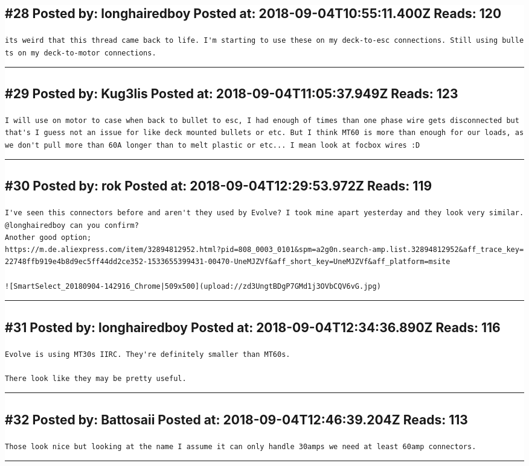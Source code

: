 ## \#28 Posted by: longhairedboy Posted at: 2018-09-04T10:55:11.400Z Reads: 120

```
its weird that this thread came back to life. I'm starting to use these on my deck-to-esc connections. Still using bullets on my deck-to-motor connections.
```

---
## \#29 Posted by: Kug3lis Posted at: 2018-09-04T11:05:37.949Z Reads: 123

```
I will use on motor to case when back to bullet to esc, I had enough of times than one phase wire gets disconnected but that's I guess not an issue for like deck mounted bullets or etc. But I think MT60 is more than enough for our loads, as we don't pull more than 60A longer than to melt plastic or etc... I mean look at focbox wires :D
```

---
## \#30 Posted by: rok Posted at: 2018-09-04T12:29:53.972Z Reads: 119

```
I've seen this connectors before and aren't they used by Evolve? I took mine apart yesterday and they look very similar. @longhairedboy can you confirm? 
Another good option;
https://m.de.aliexpress.com/item/32894812952.html?pid=808_0003_0101&spm=a2g0n.search-amp.list.32894812952&aff_trace_key=22748ffb919e4b8d9ec5ff44dd2ce352-1533655399431-00470-UneMJZVf&aff_short_key=UneMJZVf&aff_platform=msite

![SmartSelect_20180904-142916_Chrome|509x500](upload://zd3UngtBDgP7GMd1j3OVbCQV6vG.jpg)
```

---
## \#31 Posted by: longhairedboy Posted at: 2018-09-04T12:34:36.890Z Reads: 116

```
Evolve is using MT30s IIRC. They're definitely smaller than MT60s. 

There look like they may be pretty useful.
```

---
## \#32 Posted by: Battosaii Posted at: 2018-09-04T12:46:39.204Z Reads: 113

```
Those look nice but looking at the name I assume it can only handle 30amps we need at least 60amp connectors.
```

---